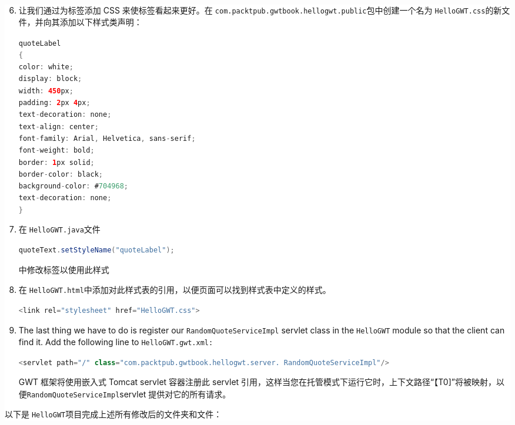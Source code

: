 6.  让我们通过为标签添加 CSS 来使标签看起来更好。在 `com.packtpub.gwtbook.hellogwt.public`包中创建一个名为 `HelloGWT.css`的新文件，并向其添加以下样式类声明：

    ```java
    quoteLabel
    {
    color: white;
    display: block;
    width: 450px;
    padding: 2px 4px;
    text-decoration: none;
    text-align: center;
    font-family: Arial, Helvetica, sans-serif;
    font-weight: bold;
    border: 1px solid;
    border-color: black;
    background-color: #704968;
    text-decoration: none;
    }

    ```

7.  在 `HelloGWT.java`文件

    ```java
    quoteText.setStyleName("quoteLabel");

    ```

    中修改标签以使用此样式
8.  在 `HelloGWT.html`中添加对此样式表的引用，以便页面可以找到样式表中定义的样式。

    ```java
    <link rel="stylesheet" href="HelloGWT.css">

    ```

9.  The last thing we have to do is register our `RandomQuoteServiceImpl` servlet class in the `HelloGWT` module so that the client can find it. Add the following line to `HelloGWT.gwt.xml:`

    ```java
    <servlet path="/" class="com.packtpub.gwtbook.hellogwt.server. RandomQuoteServiceImpl"/>

    ```

    GWT 框架将使用嵌入式 Tomcat servlet 容器注册此 servlet 引用，这样当您在托管模式下运行它时，上下文路径“【T0]”将被映射，以便`RandomQuoteServiceImpl`servlet 提供对它的所有请求。

以下是 `HelloGWT`项目完成上述所有修改后的文件夹和文件：
